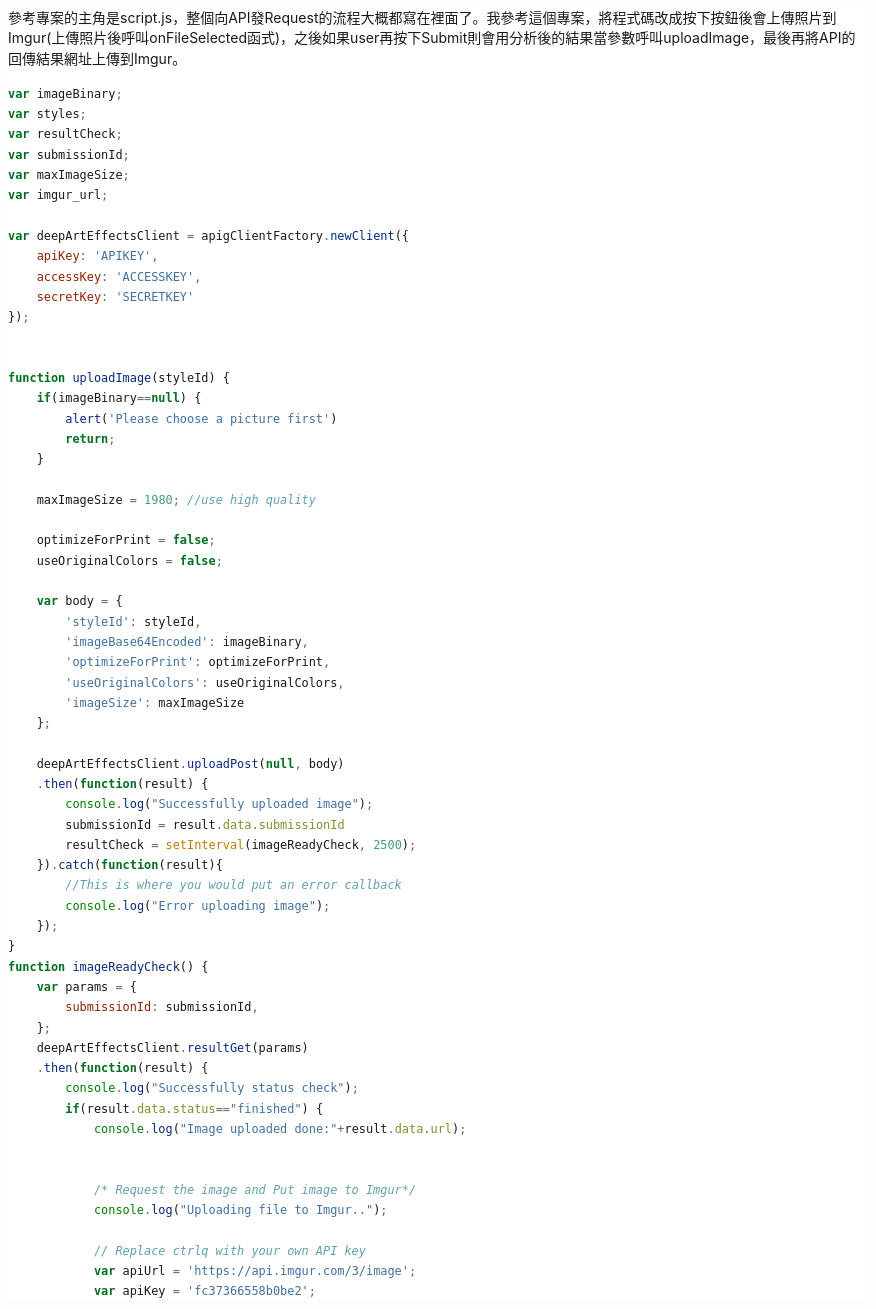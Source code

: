 參考專案的主角是script.js，整個向API發Request的流程大概都寫在裡面了。我參考這個專案，將程式碼改成按下按鈕後會上傳照片到Imgur(上傳照片後呼叫onFileSelected函式)，之後如果user再按下Submit則會用分析後的結果當參數呼叫uploadImage，最後再將API的回傳結果網址上傳到Imgur。

```javascript
var imageBinary;
var styles;
var resultCheck;
var submissionId;
var maxImageSize;
var imgur_url;

var deepArtEffectsClient = apigClientFactory.newClient({
	apiKey: 'APIKEY',
	accessKey: 'ACCESSKEY',
    secretKey: 'SECRETKEY'
});


function uploadImage(styleId) {
	if(imageBinary==null) {
		alert('Please choose a picture first')
		return;
	}

	maxImageSize = 1980; //use high quality

	optimizeForPrint = false;
	useOriginalColors = false;

	var body = { 
		'styleId': styleId,
		'imageBase64Encoded': imageBinary,
		'optimizeForPrint': optimizeForPrint,
		'useOriginalColors': useOriginalColors,
		'imageSize': maxImageSize
	};

	deepArtEffectsClient.uploadPost(null, body)
	.then(function(result) {
		console.log("Successfully uploaded image");
		submissionId = result.data.submissionId
		resultCheck = setInterval(imageReadyCheck, 2500);
	}).catch(function(result){
        //This is where you would put an error callback
        console.log("Error uploading image");
    });
}
function imageReadyCheck() {
	var params = {
    	submissionId: submissionId,
	};
	deepArtEffectsClient.resultGet(params)
	.then(function(result) {
		console.log("Successfully status check");
		if(result.data.status=="finished") {
			console.log("Image uploaded done:"+result.data.url);

			
			/* Request the image and Put image to Imgur*/
			console.log("Uploading file to Imgur..");

		    // Replace ctrlq with your own API key
		    var apiUrl = 'https://api.imgur.com/3/image';
		    var apiKey = 'fc37366558b0be2';
```